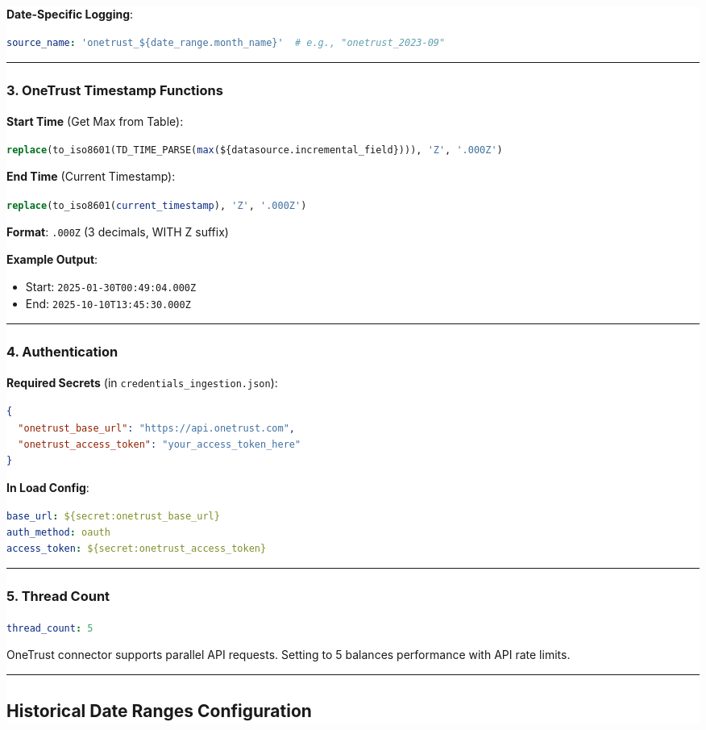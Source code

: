 **Date-Specific Logging**:
```yaml
source_name: 'onetrust_${date_range.month_name}'  # e.g., "onetrust_2023-09"
```

---

### 3. OneTrust Timestamp Functions

**Start Time** (Get Max from Table):
```sql
replace(to_iso8601(TD_TIME_PARSE(max(${datasource.incremental_field}))), 'Z', '.000Z')
```

**End Time** (Current Timestamp):
```sql
replace(to_iso8601(current_timestamp), 'Z', '.000Z')
```

**Format**: `.000Z` (3 decimals, WITH Z suffix)

**Example Output**:
- Start: `2025-01-30T00:49:04.000Z`
- End: `2025-10-10T13:45:30.000Z`

---

### 4. Authentication

**Required Secrets** (in `credentials_ingestion.json`):
```json
{
  "onetrust_base_url": "https://api.onetrust.com",
  "onetrust_access_token": "your_access_token_here"
}
```

**In Load Config**:
```yaml
base_url: ${secret:onetrust_base_url}
auth_method: oauth
access_token: ${secret:onetrust_access_token}
```

---

### 5. Thread Count

```yaml
thread_count: 5
```

OneTrust connector supports parallel API requests. Setting to 5 balances performance with API rate limits.

---

## Historical Date Ranges Configuration
